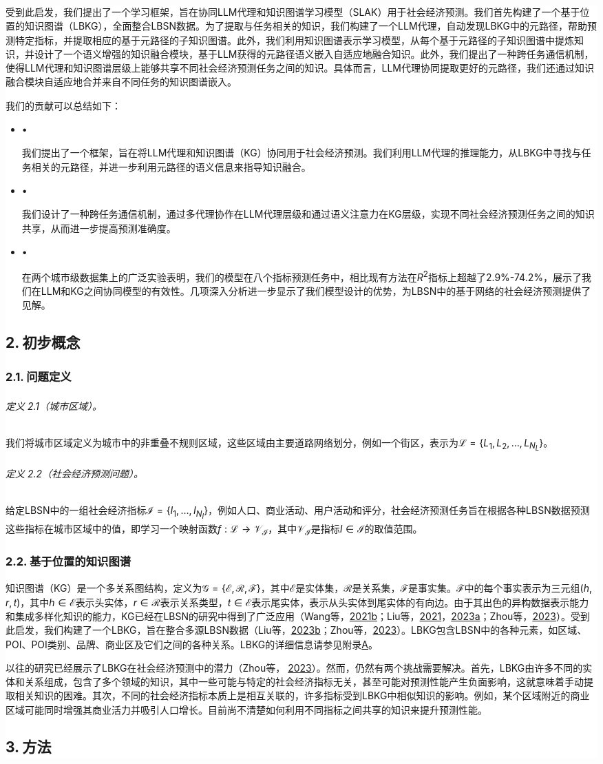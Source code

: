 受到此启发，我们提出了一个学习框架，旨在协同LLM代理和知识图谱学习模型（SLAK）用于社会经济预测。我们首先构建了一个基于位置的知识图谱（LBKG），全面整合LBSN数据。为了提取与任务相关的知识，我们构建了一个LLM代理，自动发现LBKG中的元路径，帮助预测特定指标，并提取相应的基于元路径的子知识图谱。此外，我们利用知识图谱表示学习模型，从每个基于元路径的子知识图谱中提炼知识，并设计了一个语义增强的知识融合模块，基于LLM获得的元路径语义嵌入自适应地融合知识。此外，我们提出了一种跨任务通信机制，使得LLM代理和知识图谱层级上能够共享不同社会经济预测任务之间的知识。具体而言，LLM代理协同提取更好的元路径，我们还通过知识融合模块自适应地合并来自不同任务的知识图谱嵌入。

我们的贡献可以总结如下：

+   •

    我们提出了一个框架，旨在将LLM代理和知识图谱（KG）协同用于社会经济预测。我们利用LLM代理的推理能力，从LBKG中寻找与任务相关的元路径，并进一步利用元路径的语义信息来指导知识融合。

+   •

    我们设计了一种跨任务通信机制，通过多代理协作在LLM代理层级和通过语义注意力在KG层级，实现不同社会经济预测任务之间的知识共享，从而进一步提高预测准确度。

+   •

    在两个城市级数据集上的广泛实验表明，我们的模型在八个指标预测任务中，相比现有方法在$R^{2}$指标上超越了2.9%-74.2%，展示了我们在LLM和KG之间协同模型的有效性。几项深入分析进一步显示了我们模型设计的优势，为LBSN中的基于网络的社会经济预测提供了见解。

## 2. 初步概念

### 2.1. 问题定义

###### 定义 2.1（城市区域）。

我们将城市区域定义为城市中的非重叠不规则区域，这些区域由主要道路网络划分，例如一个街区，表示为$\mathcal{L}=\{L_{1},L_{2},\ldots,L_{N_{L}}\}$。

###### 定义 2.2（社会经济预测问题）。

给定LBSN中的一组社会经济指标$\mathcal{I}=\{I_{1},\ldots,I_{N_{I}}\}$，例如人口、商业活动、用户活动和评分，社会经济预测任务旨在根据各种LBSN数据预测这些指标在城市区域中的值，即学习一个映射函数$f:\mathcal{L}\rightarrow\mathcal{V_{I}}$，其中$\mathcal{V_{I}}$是指标$I\in\mathcal{I}$的取值范围。

### 2.2. 基于位置的知识图谱

知识图谱（KG）是一个多关系图结构，定义为$\mathcal{G}=\{\mathcal{E},\mathcal{R},\mathcal{F}\}$，其中$\mathcal{E}$是实体集，$\mathcal{R}$是关系集，$\mathcal{F}$是事实集。$\mathcal{F}$中的每个事实表示为三元组$(h,r,t)$，其中$h\in\mathcal{E}$表示头实体，$r\in\mathcal{R}$表示关系类型，$t\in\mathcal{E}$表示尾实体，表示从头实体到尾实体的有向边。由于其出色的异构数据表示能力和集成多样化知识的能力，KG已经在LBSN的研究中得到了广泛应用（Wang等，[2021b](https://arxiv.org/html/2411.00028v2#bib.bib26)；Liu等，[2021](https://arxiv.org/html/2411.00028v2#bib.bib14)，[2023a](https://arxiv.org/html/2411.00028v2#bib.bib16)；Zhou等，[2023](https://arxiv.org/html/2411.00028v2#bib.bib38)）。受到此启发，我们构建了一个LBKG，旨在整合多源LBSN数据（Liu等，[2023b](https://arxiv.org/html/2411.00028v2#bib.bib15)；Zhou等，[2023](https://arxiv.org/html/2411.00028v2#bib.bib38)）。LBKG包含LBSN中的各种元素，如区域、POI、POI类别、品牌、商业区及它们之间的各种关系。LBKG的详细信息请参见附录[A](https://arxiv.org/html/2411.00028v2#A1 "附录A LBKG的详细信息 ‣ 协同LLM代理和知识图谱进行LBSN中的社会经济预测")。

以往的研究已经展示了LBKG在社会经济预测中的潜力（Zhou等， [2023](https://arxiv.org/html/2411.00028v2#bib.bib38)）。然而，仍然有两个挑战需要解决。首先，LBKG由许多不同的实体和关系组成，包含了多个领域的知识，其中一些可能与特定的社会经济指标无关，甚至可能对预测性能产生负面影响，这就意味着手动提取相关知识的困难。其次，不同的社会经济指标本质上是相互关联的，许多指标受到LBKG中相似知识的影响。例如，某个区域附近的商业区域可能同时增强其商业活力并吸引人口增长。目前尚不清楚如何利用不同指标之间共享的知识来提升预测性能。

## 3\. 方法
